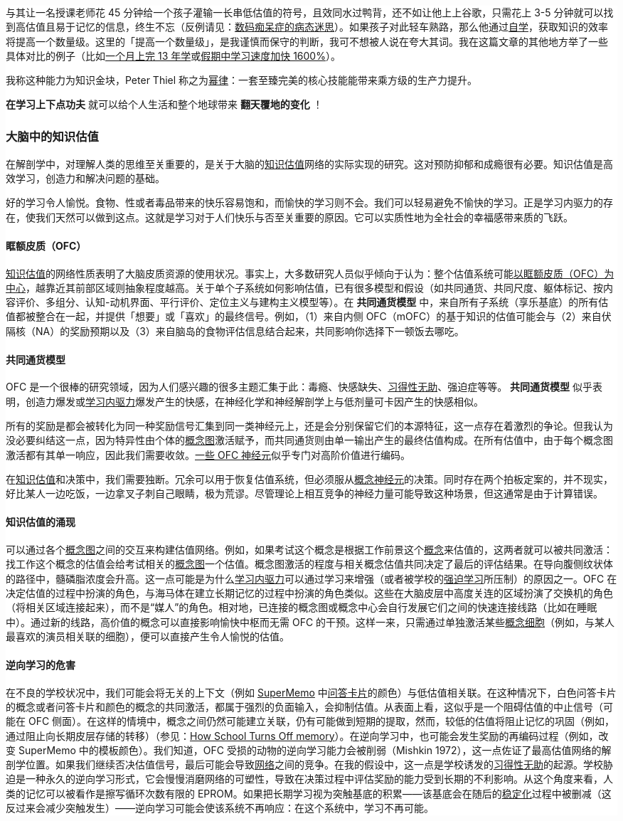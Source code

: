 与其让一名授课老师花 45 分钟给一个孩子灌输一长串低估值的符号，且效同水过鸭背，还不如让他上上谷歌，只需花上 3-5 分钟就可以找到高估值且易于记忆的信息，终生不忘（反例请见：[数码痴呆症的病态迷思](https://supermemo.guru/wiki/The_morbid_myth_of_Digital_Dementia)）。如果孩子对此轻车熟路，那么他通过[自学](https://supermemo.guru/wiki/Self-learning)，获取知识的效率将提高一个数量级。这里的「提高一个数量级」，是我谨慎而保守的判断，我可不想被人说在夸大其词。我在这篇文章的其他地方举了一些具体对比的例子（比如[一个月上完 13 年学](https://supermemo.guru/wiki/Schools_are_useless_in_teaching_English!#Inefficiency_of_schooling)或[假期中学习速度加快 1600%](https://supermemo.guru/wiki/Learning_history:_school_vs._self-directed_learning#Self-directed_acceleration)）。

我称这种能力为知识金块，Peter Thiel 称之为[幂律](https://supermemo.guru/wiki/Thiel_on_power_law)：一套至臻完美的核心技能能带来乘方级的生产力提升。

 **在学习上下点功夫** 就可以给个人生活和整个地球带来 **翻天覆地的变化** ！

### 大脑中的知识估值

在解剖学中，对理解人类的思维至关重要的，是关于大脑的[知识估值](https://supermemo.guru/wiki/Knowledge_valuation)网络的实际实现的研究。这对预防抑郁和成瘾很有必要。知识估值是高效学习，创造力和解决问题的基础。

好的学习令人愉悦。食物、性或者毒品带来的快乐容易饱和，而愉快的学习则不会。我们可以轻易避免不愉快的学习。正是学习内驱力的存在，使我们天然可以做到这点。这就是学习对于人们快乐与否至关重要的原因。它可以实质性地为全社会的幸福感带来质的飞跃。

#### 眶额皮质（OFC）

[知识估值](https://supermemo.guru/wiki/Knowledge_valuation)的网络性质表明了大脑皮质资源的使用状况。事实上，大多数研究人员似乎倾向于认为：整个估值系统可能[以眶额皮质（OFC）为中心](https://supermemo.guru/wiki/Orbitofrontal_cortex_as_the_supreme_reward_processor)，越靠近其前部区域则抽象程度越高。关于单个子系统如何影响估值，已有很多模型和假设（如共同通货、共同尺度、躯体标记、按内容评价、多组分、认知-动机界面、平行评价、定位主义与建构主义模型等）。在 **共同通货模型** 中，来自所有子系统（享乐基底）的所有估值都被整合在一起，并提供「想要」或「喜欢」的最终信号。例如，（1）来自内侧 OFC（mOFC）的基于知识的估值可能会与（2）来自伏隔核（NA）的奖励预期以及（3）来自脑岛的食物评估信息结合起来，共同影响你选择下一顿饭去哪吃。

#### 共同通货模型

OFC 是一个很棒的研究领域，因为人们感兴趣的很多主题汇集于此：毒瘾、快感缺失、[习得性无助](https://supermemo.guru/wiki/Learned_helplessness)、强迫症等等。 **共同通货模型** 似乎表明，创造力爆发或[学习内驱力](https://supermemo.guru/wiki/Learn_drive)爆发产生的快感，在神经化学和神经解剖学上与低剂量可卡因产生的快感相似。

所有的奖励是都会被转化为同一种奖励信号汇集到同一类神经元上，还是会分别保留它们的本源特征，这一点存在着激烈的争论。但我认为没必要纠结这一点，因为特异性由个体的[概念图](https://supermemo.guru/wiki/Concept_map)激活赋予，而共同通货则由单一输出产生的最终估值构成。在所有估值中，由于每个概念图激活都有其单一响应，因此我们需要收敛。[一些 OFC 神经元](https://supermemo.guru/wiki/Value-encoding_neurons_in_the_orbitofrontal_cortex)似乎专门对高阶价值进行编码。

在[知识估值](https://supermemo.guru/wiki/Knowledge_valuation)和决策中，我们需要独断。冗余可以用于恢复估值系统，但必须服从[概念神经元](https://supermemo.guru/wiki/Concept_neuron)的决策。同时存在两个拍板定案的，并不现实，好比某人一边吃饭，一边拿叉子刺自己眼睛，极为荒谬。尽管理论上相互竞争的神经力量可能导致这种场景，但这通常是由于计算错误。

#### 知识估值的涌现

可以通过各个[概念图](https://supermemo.guru/wiki/Concept_map)之间的交互来构建估值网络。例如，如果考试这个概念是根据工作前景这个[概念](https://supermemo.guru/wiki/Concept)来估值的，这两者就可以被共同激活：找工作这个概念的估值会给考试相关的[概念图](https://supermemo.guru/wiki/Concept_map)一个估值。概念图激活的程度与相关概念估值共同决定了最后的评估结果。在导向腹侧纹状体的路径中，髓磷脂浓度会升高。这一点可能是为什么[学习内驱力](https://supermemo.guru/wiki/Learn_drive)可以通过学习来增强（或者被学校的[强迫学习](https://supermemo.guru/wiki/Coercive_learning)所压制）的原因之一。OFC 在决定估值的过程中扮演的角色，与海马体在建立长期记忆的过程中扮演的角色类似。这些在大脑皮层中高度关连的区域扮演了交换机的角色（将相关区域连接起来），而不是“媒人”的角色。相对地，已连接的概念图或概念中心会自行发展它们之间的快速连接线路（比如在睡眠中）。通过新的线路，高价值的概念可以直接影响愉快中枢而无需 OFC 的干预。这样一来，只需通过单独激活某些[概念细胞](https://supermemo.guru/wiki/Concept_cell)（例如，与某人最喜欢的演员相关联的细胞），便可以直接产生令人愉悦的估值。

#### 逆向学习的危害

在不良的学校状况中，我们可能会将无关的上下文（例如 [SuperMemo](https://supermemo.guru/wiki/SuperMemo) 中[问答卡片](https://supermemo.guru/wiki/Item)的颜色）与低估值相关联。在这种情况下，白色问答卡片的概念或者问答卡片和颜色的概念的共同激活，都属于强烈的负面输入，会抑制估值。从表面上看，这似乎是一个阻碍估值的中止信号（可能在 OFC 侧面）。在这样的情境中，概念之间仍然可能建立关联，仍有可能做到短期的提取，然而，较低的估值将阻止记忆的巩固（例如，通过阻止向长期皮层存储的转移）（参见：[How School Turns Off memory](https://supermemo.guru/wiki/How_school_turns_off_memory)）。在逆向学习中，也可能会发生奖励的再编码过程（例如，改变 SuperMemo 中的模板颜色）。我们知道，OFC 受损的动物的逆向学习能力会被削弱（Mishkin 1972），这一点佐证了最高估值网络的解剖学位置。如果我们继续否决估值信号，最后可能会导致[网络](https://supermemo.guru/wiki/War_of_the_networks)之间的竞争。在我的假设中，这一点是学校诱发的[习得性无助](https://supermemo.guru/wiki/Learned_helplessness)的起源。学校胁迫是一种永久的逆向学习形式，它会慢慢消磨网络的可塑性，导致在决策过程中评估奖励的能力受到长期的不利影响。从这个角度来看，人类的记忆可以被看作是擦写循环次数有限的 EPROM。如果把长期学习视为突触基底的积累——该基底会在随后的[稳定化](https://supermemo.guru/wiki/Stability)过程中被删减（这反过来会减少突触发生）——逆向学习可能会使该系统不再响应：在这个系统中，学习不再可能。
